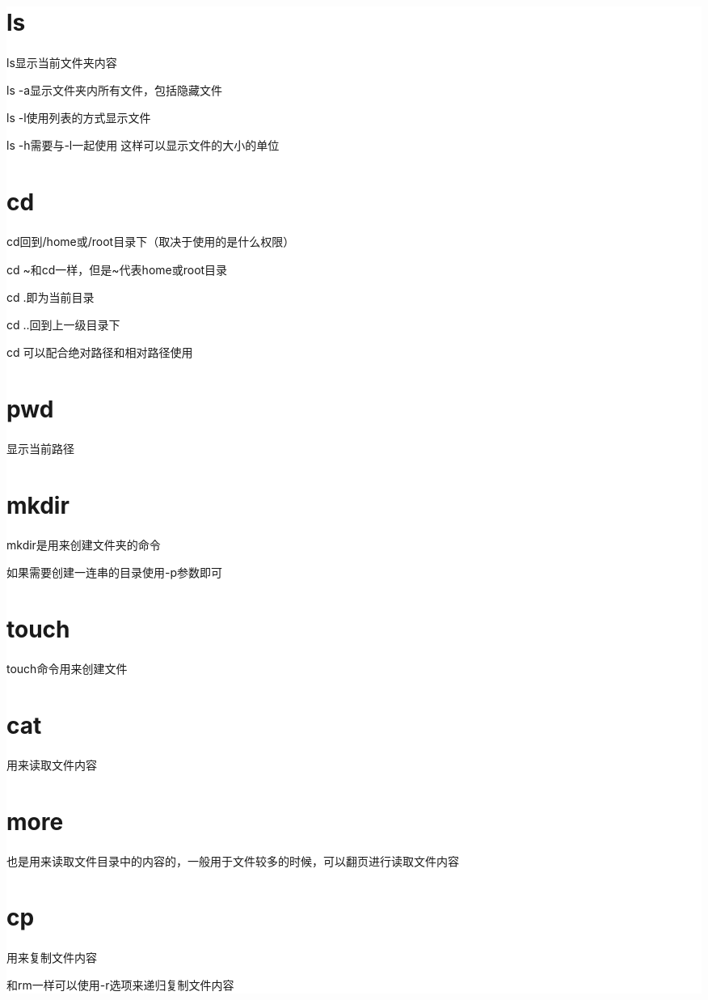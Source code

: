 # ls

ls显示当前文件夹内容

ls -a显示文件夹内所有文件，包括隐藏文件

ls -l使用列表的方式显示文件

ls -h需要与-l一起使用 这样可以显示文件的大小的单位

# cd

cd回到/home或/root目录下（取决于使用的是什么权限）

cd ~和cd一样，但是~代表home或root目录

cd .即为当前目录

cd ..回到上一级目录下

cd 可以配合绝对路径和相对路径使用

# pwd

显示当前路径

# mkdir

mkdir是用来创建文件夹的命令

如果需要创建一连串的目录使用-p参数即可

# touch

touch命令用来创建文件

# cat

用来读取文件内容

# more

也是用来读取文件目录中的内容的，一般用于文件较多的时候，可以翻页进行读取文件内容

# cp

用来复制文件内容

和rm一样可以使用-r选项来递归复制文件内容
